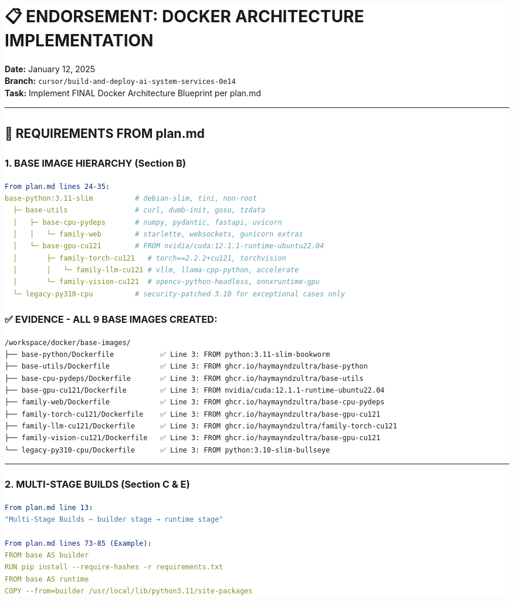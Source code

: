 # 📋 ENDORSEMENT: DOCKER ARCHITECTURE IMPLEMENTATION
**Date:** January 12, 2025  
**Branch:** `cursor/build-and-deploy-ai-system-services-0e14`  
**Task:** Implement FINAL Docker Architecture Blueprint per plan.md

---

## 🎯 **REQUIREMENTS FROM plan.md**

### **1. BASE IMAGE HIERARCHY (Section B)**
```yaml
From plan.md lines 24-35:
base-python:3.11-slim          # debian-slim, tini, non-root
  ├─ base-utils                # curl, dumb-init, gosu, tzdata
  │   ├─ base-cpu-pydeps       # numpy, pydantic, fastapi, uvicorn
  │   │   └─ family-web        # starlette, websockets, gunicorn extras
  │   └─ base-gpu-cu121        # FROM nvidia/cuda:12.1.1-runtime-ubuntu22.04
  │       ├─ family-torch-cu121   # torch==2.2.2+cu121, torchvision
  │       │   └─ family-llm-cu121 # vllm, llama-cpp-python, accelerate
  │       └─ family-vision-cu121  # opencv-python-headless, onnxruntime-gpu
  └─ legacy-py310-cpu          # security-patched 3.10 for exceptional cases only
```

### ✅ **EVIDENCE - ALL 9 BASE IMAGES CREATED:**
```bash
/workspace/docker/base-images/
├── base-python/Dockerfile           ✅ Line 3: FROM python:3.11-slim-bookworm
├── base-utils/Dockerfile            ✅ Line 3: FROM ghcr.io/haymayndzultra/base-python
├── base-cpu-pydeps/Dockerfile       ✅ Line 3: FROM ghcr.io/haymayndzultra/base-utils
├── base-gpu-cu121/Dockerfile        ✅ Line 3: FROM nvidia/cuda:12.1.1-runtime-ubuntu22.04
├── family-web/Dockerfile            ✅ Line 3: FROM ghcr.io/haymayndzultra/base-cpu-pydeps
├── family-torch-cu121/Dockerfile    ✅ Line 3: FROM ghcr.io/haymayndzultra/base-gpu-cu121
├── family-llm-cu121/Dockerfile      ✅ Line 3: FROM ghcr.io/haymayndzultra/family-torch-cu121
├── family-vision-cu121/Dockerfile   ✅ Line 3: FROM ghcr.io/haymayndzultra/base-gpu-cu121
└── legacy-py310-cpu/Dockerfile      ✅ Line 3: FROM python:3.10-slim-bullseye
```

---

### **2. MULTI-STAGE BUILDS (Section C & E)**
```yaml
From plan.md line 13:
"Multi-Stage Builds – builder stage → runtime stage"

From plan.md lines 73-85 (Example):
FROM base AS builder
RUN pip install --require-hashes -r requirements.txt
FROM base AS runtime
COPY --from=builder /usr/local/lib/python3.11/site-packages
```
